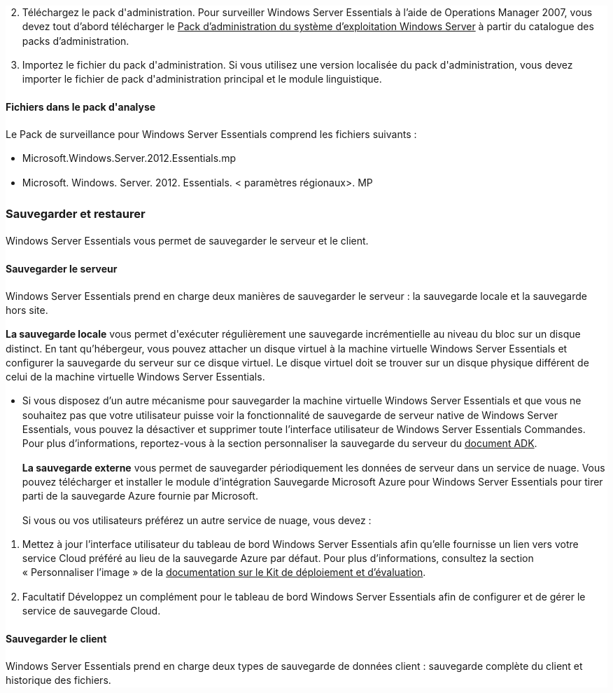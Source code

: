 2.  Téléchargez le pack d'administration. Pour surveiller Windows Server Essentials à l’aide de Operations Manager 2007, vous devez tout d’abord télécharger le [Pack d’administration du système d’exploitation Windows Server](https://connect.microsoft.com/WindowsServer/Downloads/DownloadDetails.aspx?DownloadID=45010) à partir du catalogue des packs d’administration.  
  
3.  Importez le fichier du pack d'administration. Si vous utilisez une version localisée du pack d'administration, vous devez importer le fichier de pack d'administration principal et le module linguistique.  
  
#### <a name="files-in-this-monitoring-pack"></a>Fichiers dans le pack d'analyse  
 Le Pack de surveillance pour Windows Server Essentials comprend les fichiers suivants :  
  
-   Microsoft.Windows.Server.2012.Essentials.mp  
  
-   Microsoft. Windows. Server. 2012. Essentials. < paramètres régionaux\>. MP  
  
### <a name="back-up-and-restore"></a>Sauvegarder et restaurer  
 Windows Server Essentials vous permet de sauvegarder le serveur et le client.  
  
#### <a name="back-up-the-server"></a>Sauvegarder le serveur  
 Windows Server Essentials prend en charge deux manières de sauvegarder le serveur : la sauvegarde locale et la sauvegarde hors site.  
  
 **La sauvegarde locale** vous permet d'exécuter régulièrement une sauvegarde incrémentielle au niveau du bloc sur un disque distinct. En tant qu’hébergeur, vous pouvez attacher un disque virtuel à la machine virtuelle Windows Server Essentials et configurer la sauvegarde du serveur sur ce disque virtuel. Le disque virtuel doit se trouver sur un disque physique différent de celui de la machine virtuelle Windows Server Essentials.  
  
- Si vous disposez d’un autre mécanisme pour sauvegarder la machine virtuelle Windows Server Essentials et que vous ne souhaitez pas que votre utilisateur puisse voir la fonctionnalité de sauvegarde de serveur native de Windows Server Essentials, vous pouvez la désactiver et supprimer toute l’interface utilisateur de Windows Server Essentials Commandes. Pour plus d’informations, reportez-vous à la section personnaliser la sauvegarde du serveur du [document ADK](https://go.microsoft.com/fwlink/p/?LinkID=249124).  
  
  **La sauvegarde externe** vous permet de sauvegarder périodiquement les données de serveur dans un service de nuage. Vous pouvez télécharger et installer le module d’intégration Sauvegarde Microsoft Azure pour Windows Server Essentials pour tirer parti de la sauvegarde Azure fournie par Microsoft.  
  
  Si vous ou vos utilisateurs préférez un autre service de nuage, vous devez :  
  
1.  Mettez à jour l’interface utilisateur du tableau de bord Windows Server Essentials afin qu’elle fournisse un lien vers votre service Cloud préféré au lieu de la sauvegarde Azure par défaut. Pour plus d’informations, consultez la section « Personnaliser l’image » de la [documentation sur le Kit de déploiement et d’évaluation](https://go.microsoft.com/fwlink/p/?LinkID=249124).  
  
2.  Facultatif Développez un complément pour le tableau de bord Windows Server Essentials afin de configurer et de gérer le service de sauvegarde Cloud.  
  
#### <a name="back-up-the-client"></a>Sauvegarder le client  
 Windows Server Essentials prend en charge deux types de sauvegarde de données client : sauvegarde complète du client et historique des fichiers.  
  